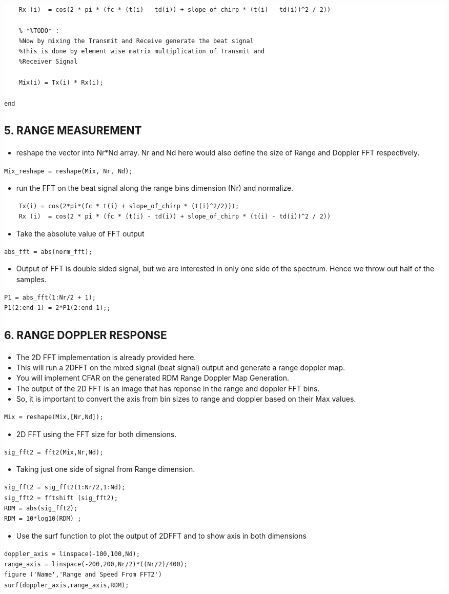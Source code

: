 ```
    Rx (i)  = cos(2 * pi * (fc * (t(i) - td(i)) + slope_of_chirp * (t(i) - td(i))^2 / 2))
    
    % *%TODO* :
    %Now by mixing the Transmit and Receive generate the beat signal
    %This is done by element wise matrix multiplication of Transmit and
    %Receiver Signal
    
    Mix(i) = Tx(i) * Rx(i);
    
end
```

## 5. RANGE MEASUREMENT

- reshape the vector into Nr*Nd array. Nr and Nd here would also define the size of Range and Doppler FFT respectively.
```
Mix_reshape = reshape(Mix, Nr, Nd);
```

- run the FFT on the beat signal along the range bins dimension (Nr) and normalize.
```
    Tx(i) = cos(2*pi*(fc * t(i) + slope_of_chirp * (t(i)^2/2)));
    Rx (i)  = cos(2 * pi * (fc * (t(i) - td(i)) + slope_of_chirp * (t(i) - td(i))^2 / 2))
```

- Take the absolute value of FFT output
```
abs_fft = abs(norm_fft);
```

- Output of FFT is double sided signal, but we are interested in only one side of the spectrum. Hence we throw out half of the samples.
```
P1 = abs_fft(1:Nr/2 + 1);
P1(2:end-1) = 2*P1(2:end-1);;
```

## 6. RANGE DOPPLER RESPONSE

- The 2D FFT implementation is already provided here. 
- This will run a 2DFFT on the mixed signal (beat signal) output and generate a range doppler map.
- You will implement CFAR on the generated RDM Range Doppler Map Generation.
- The output of the 2D FFT is an image that has reponse in the range and doppler FFT bins. 
- So, it is important to convert the axis from bin sizes to range and doppler based on their Max values.
```
Mix = reshape(Mix,[Nr,Nd]);
```
* 2D FFT using the FFT size for both dimensions.
```
sig_fft2 = fft2(Mix,Nr,Nd);
```
* Taking just one side of signal from Range dimension.
```
sig_fft2 = sig_fft2(1:Nr/2,1:Nd);
sig_fft2 = fftshift (sig_fft2);
RDM = abs(sig_fft2);
RDM = 10*log10(RDM) ;
```
* Use the surf function to plot the output of 2DFFT and to show axis in both dimensions
```
doppler_axis = linspace(-100,100,Nd);
range_axis = linspace(-200,200,Nr/2)*((Nr/2)/400);
figure ('Name','Range and Speed From FFT2')
surf(doppler_axis,range_axis,RDM);
```
